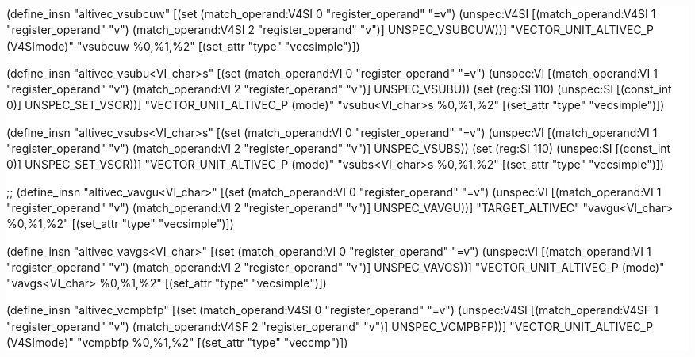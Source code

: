 (define_insn "altivec_vsubcuw"
  [(set (match_operand:V4SI 0 "register_operand" "=v")
        (unspec:V4SI [(match_operand:V4SI 1 "register_operand" "v")
                      (match_operand:V4SI 2 "register_operand" "v")]
		     UNSPEC_VSUBCUW))]
  "VECTOR_UNIT_ALTIVEC_P (V4SImode)"
  "vsubcuw %0,%1,%2"
  [(set_attr "type" "vecsimple")])

(define_insn "altivec_vsubu<VI_char>s"
  [(set (match_operand:VI 0 "register_operand" "=v")
        (unspec:VI [(match_operand:VI 1 "register_operand" "v")
                    (match_operand:VI 2 "register_operand" "v")]
		   UNSPEC_VSUBU))
   (set (reg:SI 110) (unspec:SI [(const_int 0)] UNSPEC_SET_VSCR))]
  "VECTOR_UNIT_ALTIVEC_P (<MODE>mode)"
  "vsubu<VI_char>s %0,%1,%2"
  [(set_attr "type" "vecsimple")])

(define_insn "altivec_vsubs<VI_char>s"
  [(set (match_operand:VI 0 "register_operand" "=v")
        (unspec:VI [(match_operand:VI 1 "register_operand" "v")
                    (match_operand:VI 2 "register_operand" "v")]
		   UNSPEC_VSUBS))
   (set (reg:SI 110) (unspec:SI [(const_int 0)] UNSPEC_SET_VSCR))]
  "VECTOR_UNIT_ALTIVEC_P (<MODE>mode)"
  "vsubs<VI_char>s %0,%1,%2"
  [(set_attr "type" "vecsimple")])

;;
(define_insn "altivec_vavgu<VI_char>"
  [(set (match_operand:VI 0 "register_operand" "=v")
        (unspec:VI [(match_operand:VI 1 "register_operand" "v")
                    (match_operand:VI 2 "register_operand" "v")]
		   UNSPEC_VAVGU))]
  "TARGET_ALTIVEC"
  "vavgu<VI_char> %0,%1,%2"
  [(set_attr "type" "vecsimple")])

(define_insn "altivec_vavgs<VI_char>"
  [(set (match_operand:VI 0 "register_operand" "=v")
        (unspec:VI [(match_operand:VI 1 "register_operand" "v")
                    (match_operand:VI 2 "register_operand" "v")]
		   UNSPEC_VAVGS))]
  "VECTOR_UNIT_ALTIVEC_P (<MODE>mode)"
  "vavgs<VI_char> %0,%1,%2"
  [(set_attr "type" "vecsimple")])

(define_insn "altivec_vcmpbfp"
  [(set (match_operand:V4SI 0 "register_operand" "=v")
        (unspec:V4SI [(match_operand:V4SF 1 "register_operand" "v")
                      (match_operand:V4SF 2 "register_operand" "v")] 
                      UNSPEC_VCMPBFP))]
  "VECTOR_UNIT_ALTIVEC_P (V4SImode)"
  "vcmpbfp %0,%1,%2"
  [(set_attr "type" "veccmp")])
